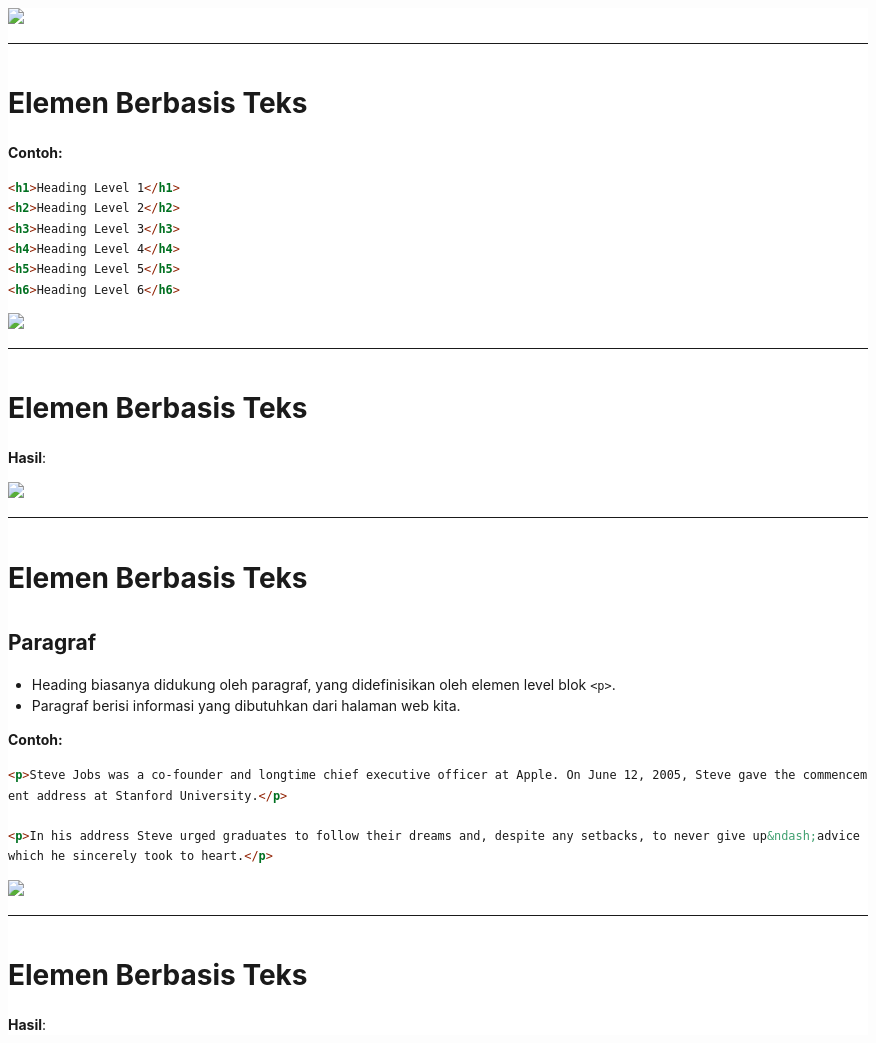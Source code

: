 <img class="logo" src="C:\makersinstitute\slide\assets\makersinstitute-logo.png">

---

<h1 class="judul">Elemen Berbasis Teks</h1>

**Contoh:**
``` html
<h1>Heading Level 1</h1>
<h2>Heading Level 2</h2>
<h3>Heading Level 3</h3>
<h4>Heading Level 4</h4>
<h5>Heading Level 5</h5>
<h6>Heading Level 6</h6>
```

<img class="logo" src="C:\makersinstitute\slide\assets\makersinstitute-logo.png">

---

<h1 class="judul">Elemen Berbasis Teks</h1>

**Hasil**:
<object data="C:\makersinstitute\slide\1-html-css\2-mendalami-html\hasil-1\index.html" width="860px" height="297px"> <embed src="C:\makersinstitute\slide\1-html-css\1-halaman-web-pertama\hasil-1\index.html" width="860px" height="297px"> Error: Embedded data could not be displayed. </object>

<img class="logo" src="C:\makersinstitute\slide\assets\makersinstitute-logo.png">

---

<h1 class="judul">Elemen Berbasis Teks</h1>

## Paragraf

* Heading biasanya didukung oleh paragraf, yang didefinisikan oleh elemen level blok `<p>`.
* Paragraf berisi informasi yang dibutuhkan dari halaman web kita.

**Contoh:**
``` html
<p>Steve Jobs was a co-founder and longtime chief executive officer at Apple. On June 12, 2005, Steve gave the commencement address at Stanford University.</p>

<p>In his address Steve urged graduates to follow their dreams and, despite any setbacks, to never give up&ndash;advice which he sincerely took to heart.</p>

```

<img class="logo" src="C:\makersinstitute\slide\assets\makersinstitute-logo.png">

---

<h1 class="judul">Elemen Berbasis Teks</h1>

**Hasil**:
<object data="C:\makersinstitute\slide\1-html-css\2-mendalami-html\hasil-2\index.html" width="860px" height="134px"> <embed src="C:\makersinstitute\slide\1-html-css\1-halaman-web-pertama\hasil-2\index.html" width="860px" height="134px"> Error: Embedded data could not be displayed. </object>
